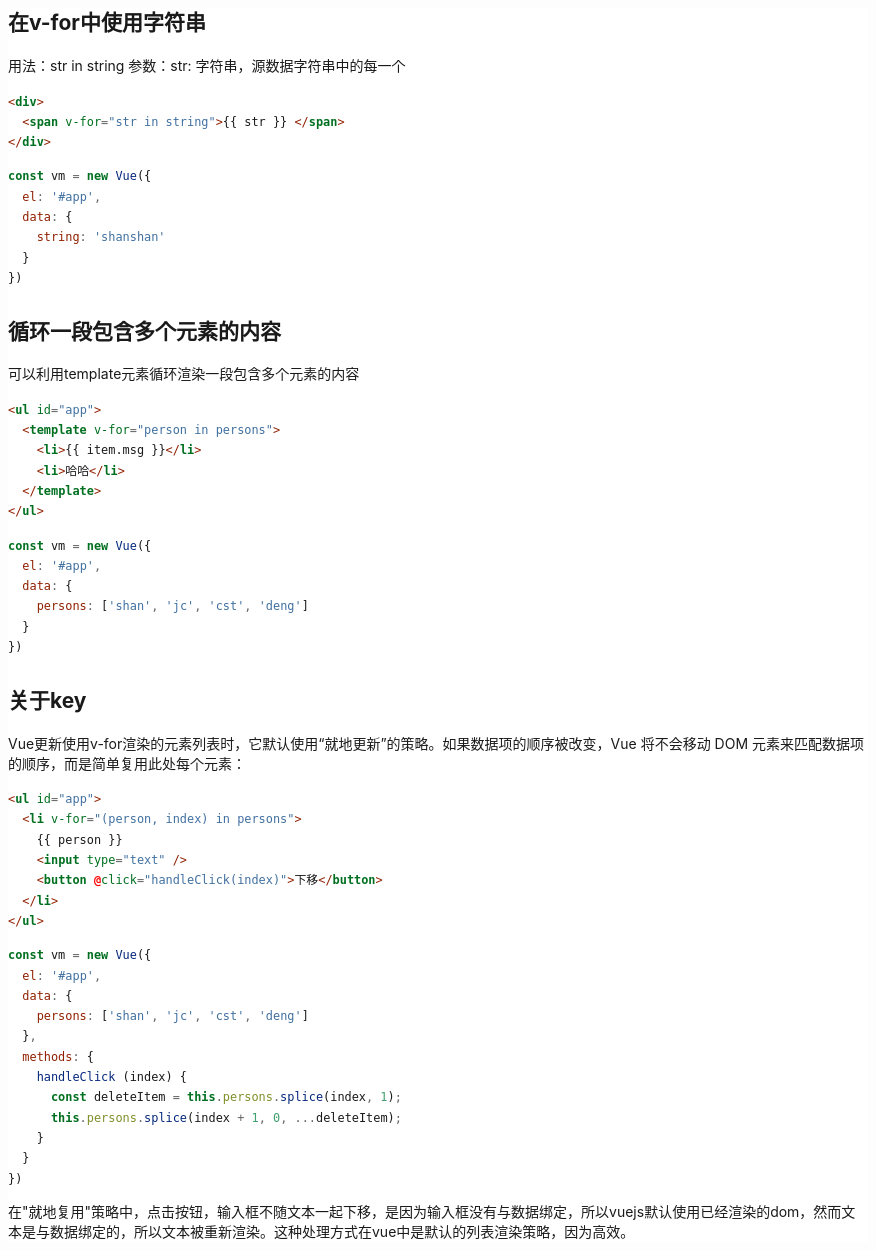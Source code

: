 
## 在v-for中使用字符串
用法：str in string
参数：str: 字符串，源数据字符串中的每一个
```html
<div>
  <span v-for="str in string">{{ str }} </span>
</div>
```
```js
const vm = new Vue({
  el: '#app',
  data: {
    string: 'shanshan'
  }
})
```

## 循环一段包含多个元素的内容
可以利用template元素循环渲染一段包含多个元素的内容
```html
<ul id="app">
  <template v-for="person in persons">
    <li>{{ item.msg }}</li>
    <li>哈哈</li>
  </template>
</ul>
```
```js
const vm = new Vue({
  el: '#app',
  data: {
    persons: ['shan', 'jc', 'cst', 'deng']
  }
})
```
## 关于key
Vue更新使用v-for渲染的元素列表时，它默认使用“就地更新”的策略。如果数据项的顺序被改变，Vue 将不会移动 DOM 元素来匹配数据项的顺序，而是简单复用此处每个元素：
```html
<ul id="app">
  <li v-for="(person, index) in persons">
    {{ person }}
    <input type="text" />
    <button @click="handleClick(index)">下移</button>
  </li>
</ul>
```
```js
const vm = new Vue({
  el: '#app',
  data: {
    persons: ['shan', 'jc', 'cst', 'deng']
  },
  methods: {
    handleClick (index) {
      const deleteItem = this.persons.splice(index, 1);
      this.persons.splice(index + 1, 0, ...deleteItem);
    }
  }
})
```
在"就地复用"策略中，点击按钮，输入框不随文本一起下移，是因为输入框没有与数据绑定，所以vuejs默认使用已经渲染的dom，然而文本是与数据绑定的，所以文本被重新渲染。这种处理方式在vue中是默认的列表渲染策略，因为高效。

